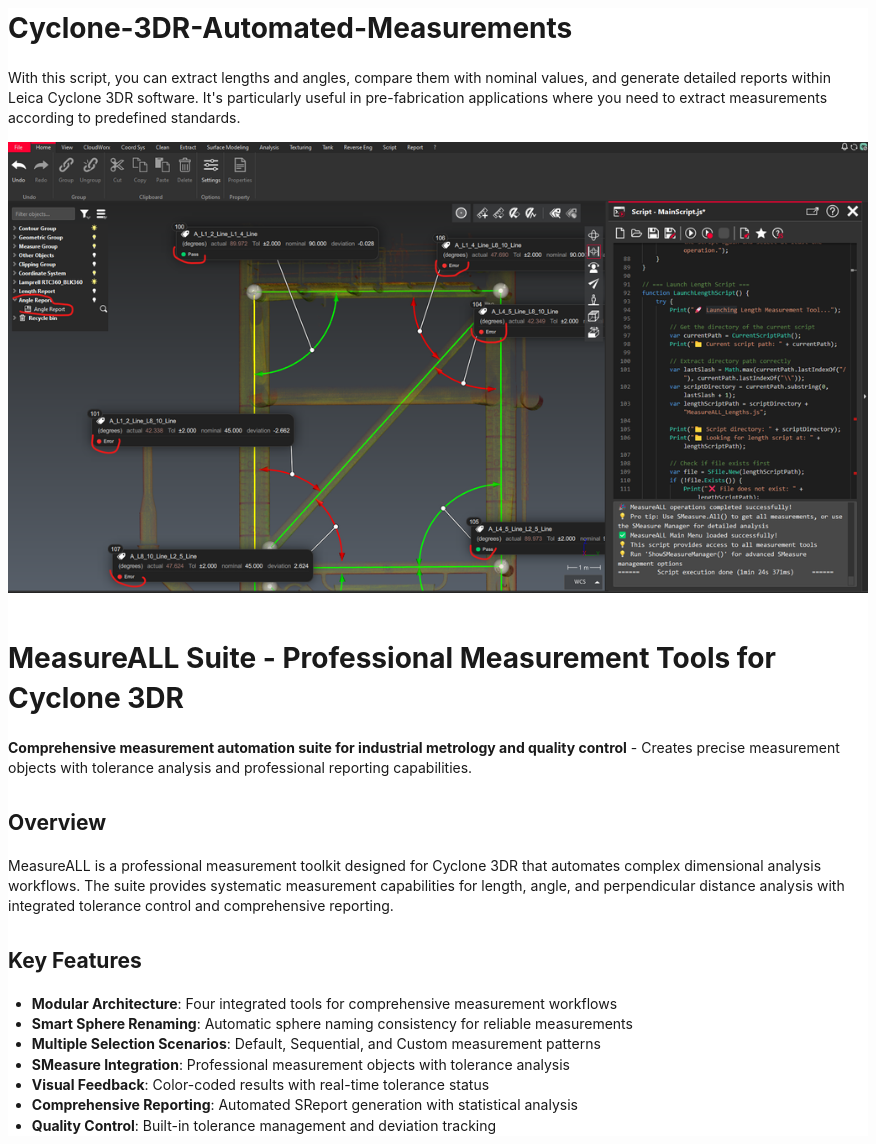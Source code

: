 # Cyclone-3DR-Automated-Measurements
With this script, you can extract lengths and angles, compare them with nominal values, and generate detailed reports within Leica Cyclone 3DR software. It's particularly useful in pre-fabrication applications where you need to extract measurements according to predefined standards.

![Preview](3rd_step_angles.png)

# MeasureALL Suite - Professional Measurement Tools for Cyclone 3DR

**Comprehensive measurement automation suite for industrial metrology and quality control** - Creates precise measurement objects with tolerance analysis and professional reporting capabilities.

## Overview

MeasureALL is a professional measurement toolkit designed for Cyclone 3DR that automates complex dimensional analysis workflows. The suite provides systematic measurement capabilities for length, angle, and perpendicular distance analysis with integrated tolerance control and comprehensive reporting.

## Key Features

- **Modular Architecture**: Four integrated tools for comprehensive measurement workflows
- **Smart Sphere Renaming**: Automatic sphere naming consistency for reliable measurements
- **Multiple Selection Scenarios**: Default, Sequential, and Custom measurement patterns
- **SMeasure Integration**: Professional measurement objects with tolerance analysis
- **Visual Feedback**: Color-coded results with real-time tolerance status
- **Comprehensive Reporting**: Automated SReport generation with statistical analysis
- **Quality Control**: Built-in tolerance management and deviation tracking
